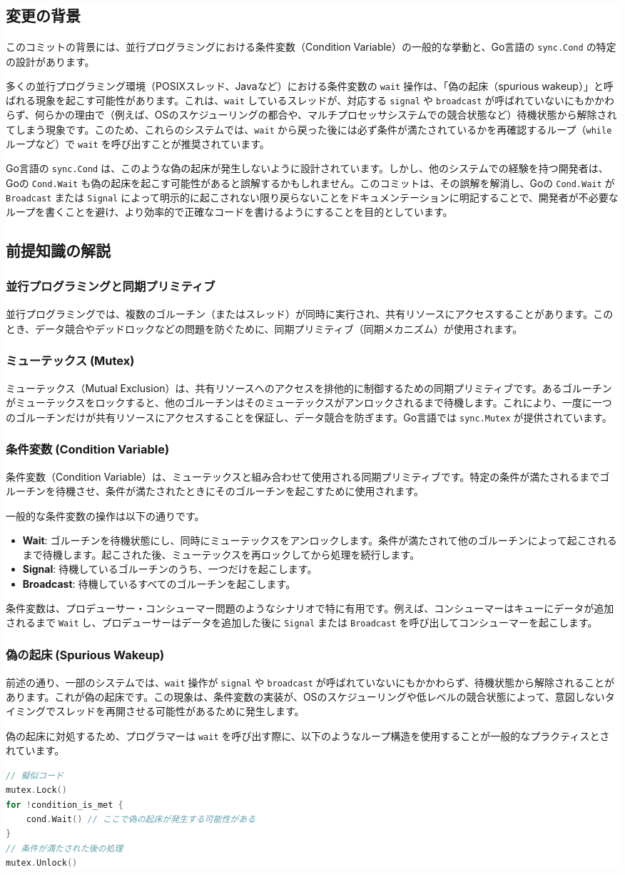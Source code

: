## 変更の背景

このコミットの背景には、並行プログラミングにおける条件変数（Condition Variable）の一般的な挙動と、Go言語の `sync.Cond` の特定の設計があります。

多くの並行プログラミング環境（POSIXスレッド、Javaなど）における条件変数の `wait` 操作は、「偽の起床（spurious wakeup）」と呼ばれる現象を起こす可能性があります。これは、`wait` しているスレッドが、対応する `signal` や `broadcast` が呼ばれていないにもかかわらず、何らかの理由で（例えば、OSのスケジューリングの都合や、マルチプロセッサシステムでの競合状態など）待機状態から解除されてしまう現象です。このため、これらのシステムでは、`wait` から戻った後には必ず条件が満たされているかを再確認するループ（`while` ループなど）で `wait` を呼び出すことが推奨されています。

Go言語の `sync.Cond` は、このような偽の起床が発生しないように設計されています。しかし、他のシステムでの経験を持つ開発者は、Goの `Cond.Wait` も偽の起床を起こす可能性があると誤解するかもしれません。このコミットは、その誤解を解消し、Goの `Cond.Wait` が `Broadcast` または `Signal` によって明示的に起こされない限り戻らないことをドキュメンテーションに明記することで、開発者が不必要なループを書くことを避け、より効率的で正確なコードを書けるようにすることを目的としています。

## 前提知識の解説

### 並行プログラミングと同期プリミティブ

並行プログラミングでは、複数のゴルーチン（またはスレッド）が同時に実行され、共有リソースにアクセスすることがあります。このとき、データ競合やデッドロックなどの問題を防ぐために、同期プリミティブ（同期メカニズム）が使用されます。

### ミューテックス (Mutex)

ミューテックス（Mutual Exclusion）は、共有リソースへのアクセスを排他的に制御するための同期プリミティブです。あるゴルーチンがミューテックスをロックすると、他のゴルーチンはそのミューテックスがアンロックされるまで待機します。これにより、一度に一つのゴルーチンだけが共有リソースにアクセスすることを保証し、データ競合を防ぎます。Go言語では `sync.Mutex` が提供されています。

### 条件変数 (Condition Variable)

条件変数（Condition Variable）は、ミューテックスと組み合わせて使用される同期プリミティブです。特定の条件が満たされるまでゴルーチンを待機させ、条件が満たされたときにそのゴルーチンを起こすために使用されます。

一般的な条件変数の操作は以下の通りです。

*   **Wait**: ゴルーチンを待機状態にし、同時にミューテックスをアンロックします。条件が満たされて他のゴルーチンによって起こされるまで待機します。起こされた後、ミューテックスを再ロックしてから処理を続行します。
*   **Signal**: 待機しているゴルーチンのうち、一つだけを起こします。
*   **Broadcast**: 待機しているすべてのゴルーチンを起こします。

条件変数は、プロデューサー・コンシューマー問題のようなシナリオで特に有用です。例えば、コンシューマーはキューにデータが追加されるまで `Wait` し、プロデューサーはデータを追加した後に `Signal` または `Broadcast` を呼び出してコンシューマーを起こします。

### 偽の起床 (Spurious Wakeup)

前述の通り、一部のシステムでは、`wait` 操作が `signal` や `broadcast` が呼ばれていないにもかかわらず、待機状態から解除されることがあります。これが偽の起床です。この現象は、条件変数の実装が、OSのスケジューリングや低レベルの競合状態によって、意図しないタイミングでスレッドを再開させる可能性があるために発生します。

偽の起床に対処するため、プログラマーは `wait` を呼び出す際に、以下のようなループ構造を使用することが一般的なプラクティスとされています。

```go
// 擬似コード
mutex.Lock()
for !condition_is_met {
    cond.Wait() // ここで偽の起床が発生する可能性がある
}
// 条件が満たされた後の処理
mutex.Unlock()
```
